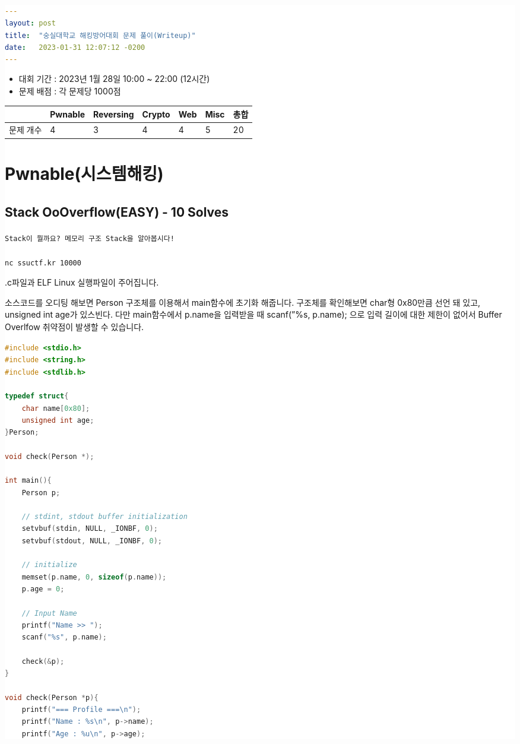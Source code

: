 ```yaml
---
layout: post
title:  "숭실대학교 해킹방어대회 문제 풀이(Writeup)"
date:   2023-01-31 12:07:12 -0200
---
```

- 대회 기간 : 2023년 1월 28일 10:00 ~ 22:00 (12시간)
- 문제 배점 : 각 문제당 1000점

|  | Pwnable | Reversing | Crypto | Web | Misc | 총합 |
| --- | --- | --- | --- | --- | --- | --- |
| 문제 개수 | 4 | 3 | 4 | 4 | 5 | 20 |

# Pwnable(시스템해킹)

## ****Stack OoOverflow(EASY) - 10 Solves****

```
Stack이 뭘까요? 메모리 구조 Stack을 알아봅시다!

nc ssuctf.kr 10000
```

.c파일과 ELF Linux 실행파일이 주어집니다.

소스코드를 오디팅 해보면 Person 구조체를 이용해서 main함수에 초기화 해줍니다. 구조체를 확인해보면 char형 0x80만큼 선언 돼 있고, unsigned int age가 있스빈다. 다만 main함수에서 p.name을 입력받을 때 scanf(”%s, p.name); 으로 입력 길이에 대한 제한이 없어서 Buffer Overlfow 취약점이 발생할 수 있습니다.

```c
#include <stdio.h>
#include <string.h>
#include <stdlib.h>

typedef struct{
    char name[0x80];
    unsigned int age;
}Person;

void check(Person *);

int main(){
    Person p;

    // stdint, stdout buffer initialization
    setvbuf(stdin, NULL, _IONBF, 0);
    setvbuf(stdout, NULL, _IONBF, 0);
    
    // initialize
    memset(p.name, 0, sizeof(p.name));
    p.age = 0;

    // Input Name
    printf("Name >> ");
    scanf("%s", p.name);

    check(&p);
}

void check(Person *p){
    printf("=== Profile ===\n");
    printf("Name : %s\n", p->name);
    printf("Age : %u\n", p->age);
```